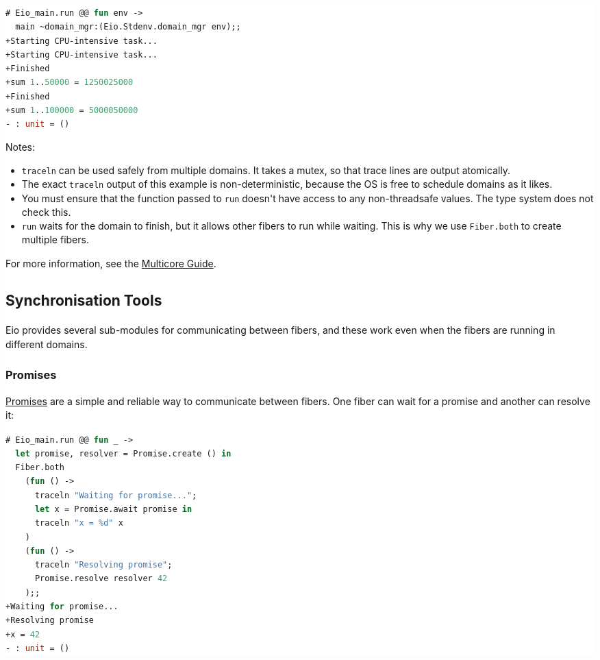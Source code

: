 
```ocaml
# Eio_main.run @@ fun env ->
  main ~domain_mgr:(Eio.Stdenv.domain_mgr env);;
+Starting CPU-intensive task...
+Starting CPU-intensive task...
+Finished
+sum 1..50000 = 1250025000
+Finished
+sum 1..100000 = 5000050000
- : unit = ()
```

Notes:

- `traceln` can be used safely from multiple domains.
  It takes a mutex, so that trace lines are output atomically.
- The exact `traceln` output of this example is non-deterministic,
  because the OS is free to schedule domains as it likes.
- You must ensure that the function passed to `run` doesn't have access to any non-threadsafe values.
  The type system does not check this.
- `run` waits for the domain to finish, but it allows other fibers to run while waiting.
  This is why we use `Fiber.both` to create multiple fibers.

For more information, see the [Multicore Guide](./doc/multicore.md).

## Synchronisation Tools

Eio provides several sub-modules for communicating between fibers,
and these work even when the fibers are running in different domains.

### Promises

[Promises][Eio.Promise] are a simple and reliable way to communicate between fibers.
One fiber can wait for a promise and another can resolve it:

```ocaml
# Eio_main.run @@ fun _ ->
  let promise, resolver = Promise.create () in
  Fiber.both
    (fun () ->
      traceln "Waiting for promise...";
      let x = Promise.await promise in
      traceln "x = %d" x
    )
    (fun () ->
      traceln "Resolving promise";
      Promise.resolve resolver 42
    );;
+Waiting for promise...
+Resolving promise
+x = 42
- : unit = ()
```


[Lwt_eio]: https://github.com/ocaml-multicore/lwt_eio
[mirage-trace-viewer]: https://github.com/talex5/mirage-trace-viewer
[structured concurrency]: https://en.wikipedia.org/wiki/Structured_concurrency
[typed effects]: https://www.janestreet.com/tech-talks/effective-programming/
[capability-based security]: https://en.wikipedia.org/wiki/Object-capability_model
[Emily]: https://www.hpl.hp.com/techreports/2006/HPL-2006-116.pdf
[http-bench]: https://github.com/ocaml-multicore/retro-httpaf-bench
[gemini-eio]: https://gitlab.com/talex5/gemini-eio
[Awesome Multicore OCaml]: https://github.com/patricoferris/awesome-multicore-ocaml
[Eio]: https://ocaml-multicore.github.io/eio/eio/Eio/index.html
[Eio.Std]: https://ocaml-multicore.github.io/eio/eio/Eio/Std/index.html
[Eio.Fiber]: https://ocaml-multicore.github.io/eio/eio/Eio/Fiber/index.html
[Eio.Flow]: https://ocaml-multicore.github.io/eio/eio/Eio/Flow/index.html
[Eio.Cancel]: https://ocaml-multicore.github.io/eio/eio/Eio/Cancel/index.html
[Eio.Switch]: https://ocaml-multicore.github.io/eio/eio/Eio/Switch/index.html
[Eio.Net]: https://ocaml-multicore.github.io/eio/eio/Eio/Net/index.html
[Eio.Buf_read]: https://ocaml-multicore.github.io/eio/eio/Eio/Buf_read/index.html
[Eio.Dir]: https://ocaml-multicore.github.io/eio/eio/Eio/Dir/index.html
[Eio.Time]: https://ocaml-multicore.github.io/eio/eio/Eio/Time/index.html
[Eio.Domain_manager]: https://ocaml-multicore.github.io/eio/eio/Eio/Domain_manager/index.html
[Eio.Promise]: https://ocaml-multicore.github.io/eio/eio/Eio/Promise/index.html
[Eio.Stream]: https://ocaml-multicore.github.io/eio/eio/Eio/Stream/index.html
[Eio_luv]: https://ocaml-multicore.github.io/eio/eio_luv/Eio_luv/index.html
[Eio_linux]: https://ocaml-multicore.github.io/eio/eio_linux/Eio_linux/index.html
[Eio_main]: https://ocaml-multicore.github.io/eio/eio_main/Eio_main/index.html
[Eio.traceln]: https://ocaml-multicore.github.io/eio/eio/Eio/index.html#val-traceln
[Eio_main.run]: https://ocaml-multicore.github.io/eio/eio_main/Eio_main/index.html#val-run